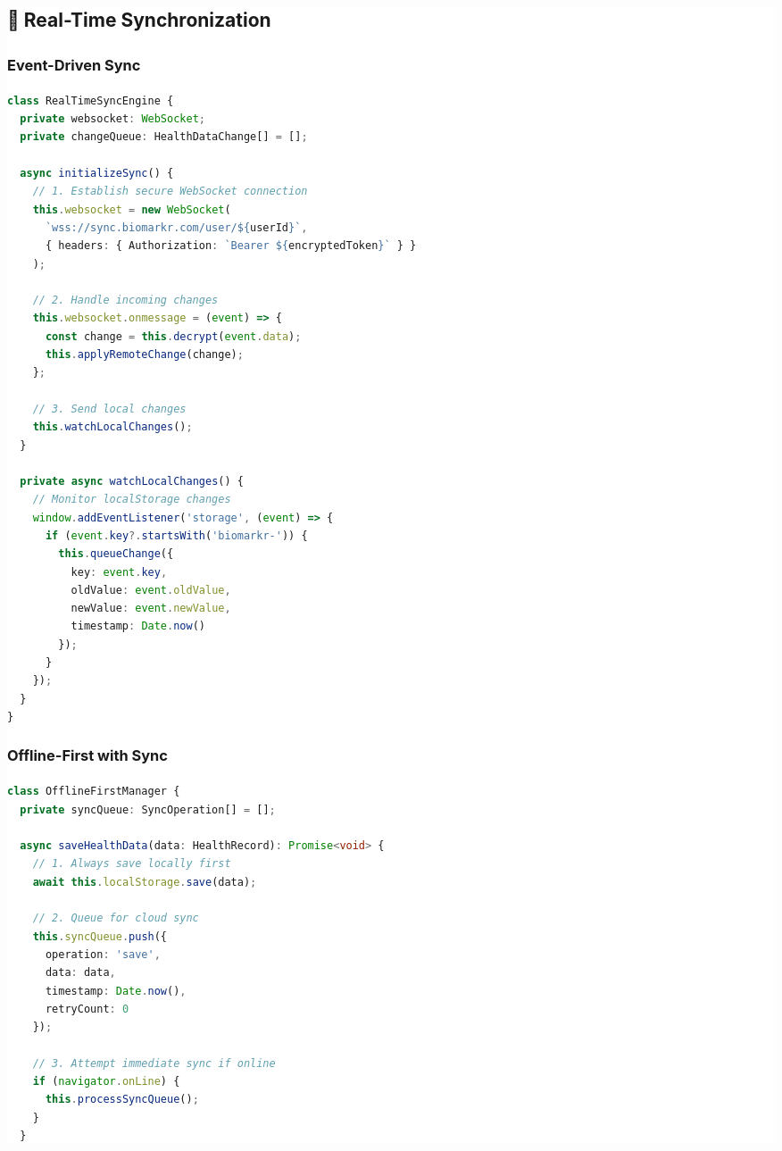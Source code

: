 ## 🔄 Real-Time Synchronization

### **Event-Driven Sync**
```typescript
class RealTimeSyncEngine {
  private websocket: WebSocket;
  private changeQueue: HealthDataChange[] = [];
  
  async initializeSync() {
    // 1. Establish secure WebSocket connection
    this.websocket = new WebSocket(
      `wss://sync.biomarkr.com/user/${userId}`,
      { headers: { Authorization: `Bearer ${encryptedToken}` } }
    );
    
    // 2. Handle incoming changes
    this.websocket.onmessage = (event) => {
      const change = this.decrypt(event.data);
      this.applyRemoteChange(change);
    };
    
    // 3. Send local changes
    this.watchLocalChanges();
  }
  
  private async watchLocalChanges() {
    // Monitor localStorage changes
    window.addEventListener('storage', (event) => {
      if (event.key?.startsWith('biomarkr-')) {
        this.queueChange({
          key: event.key,
          oldValue: event.oldValue,
          newValue: event.newValue,
          timestamp: Date.now()
        });
      }
    });
  }
}
```

### **Offline-First with Sync**
```typescript
class OfflineFirstManager {
  private syncQueue: SyncOperation[] = [];
  
  async saveHealthData(data: HealthRecord): Promise<void> {
    // 1. Always save locally first
    await this.localStorage.save(data);
    
    // 2. Queue for cloud sync
    this.syncQueue.push({
      operation: 'save',
      data: data,
      timestamp: Date.now(),
      retryCount: 0
    });
    
    // 3. Attempt immediate sync if online
    if (navigator.onLine) {
      this.processSyncQueue();
    }
  }
```